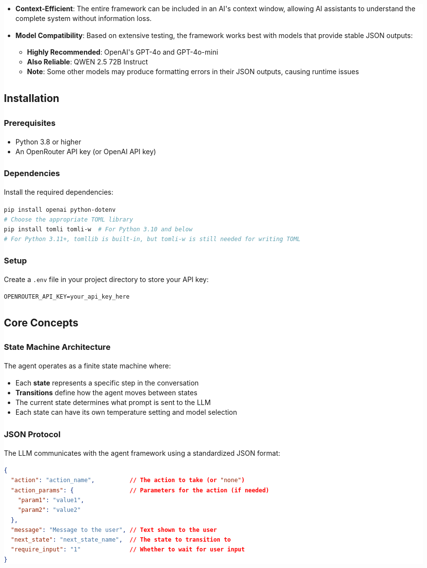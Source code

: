 - **Context-Efficient**: The entire framework can be included in an AI's context window, allowing AI assistants to understand the complete system without information loss.

- **Model Compatibility**: Based on extensive testing, the framework works best with models that provide stable JSON outputs:
  - **Highly Recommended**: OpenAI's GPT-4o and GPT-4o-mini
  - **Also Reliable**: QWEN 2.5 72B Instruct
  - **Note**: Some other models may produce formatting errors in their JSON outputs, causing runtime issues

## Installation

### Prerequisites

- Python 3.8 or higher
- An OpenRouter API key (or OpenAI API key)

### Dependencies

Install the required dependencies:

```bash
pip install openai python-dotenv
# Choose the appropriate TOML library
pip install tomli tomli-w  # For Python 3.10 and below
# For Python 3.11+, tomllib is built-in, but tomli-w is still needed for writing TOML
```

### Setup

Create a `.env` file in your project directory to store your API key:

```
OPENROUTER_API_KEY=your_api_key_here
```

## Core Concepts

### State Machine Architecture

The agent operates as a finite state machine where:

- Each **state** represents a specific step in the conversation
- **Transitions** define how the agent moves between states
- The current state determines what prompt is sent to the LLM
- Each state can have its own temperature setting and model selection

### JSON Protocol

The LLM communicates with the agent framework using a standardized JSON format:

```json
{
  "action": "action_name",          // The action to take (or "none")
  "action_params": {                // Parameters for the action (if needed)
    "param1": "value1",
    "param2": "value2"
  },
  "message": "Message to the user", // Text shown to the user
  "next_state": "next_state_name",  // The state to transition to
  "require_input": "1"              // Whether to wait for user input
}
```
